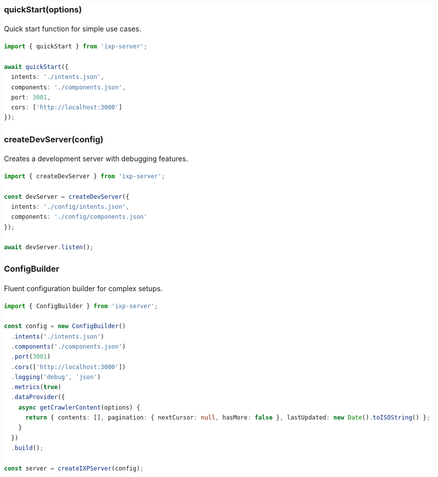 ### quickStart(options)

Quick start function for simple use cases.

```typescript
import { quickStart } from 'ixp-server';

await quickStart({
  intents: './intents.json',
  components: './components.json',
  port: 3001,
  cors: ['http://localhost:3000']
});
```

### createDevServer(config)

Creates a development server with debugging features.

```typescript
import { createDevServer } from 'ixp-server';

const devServer = createDevServer({
  intents: './config/intents.json',
  components: './config/components.json'
});

await devServer.listen();
```

### ConfigBuilder

Fluent configuration builder for complex setups.

```typescript
import { ConfigBuilder } from 'ixp-server';

const config = new ConfigBuilder()
  .intents('./intents.json')
  .components('./components.json')
  .port(3001)
  .cors(['http://localhost:3000'])
  .logging('debug', 'json')
  .metrics(true)
  .dataProvider({
    async getCrawlerContent(options) {
      return { contents: [], pagination: { nextCursor: null, hasMore: false }, lastUpdated: new Date().toISOString() };
    }
  })
  .build();

const server = createIXPServer(config);
```
